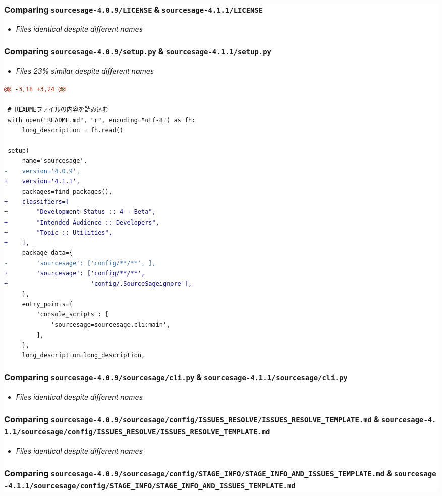 ### Comparing `sourcesage-4.0.9/LICENSE` & `sourcesage-4.1.1/LICENSE`

 * *Files identical despite different names*

### Comparing `sourcesage-4.0.9/setup.py` & `sourcesage-4.1.1/setup.py`

 * *Files 23% similar despite different names*

```diff
@@ -3,18 +3,24 @@
 
 # READMEファイルの内容を読み込む
 with open("README.md", "r", encoding="utf-8") as fh:
     long_description = fh.read()
 
 setup(
     name='sourcesage',
-    version='4.0.9',
+    version='4.1.1',
     packages=find_packages(),
+    classifiers=[
+        "Development Status :: 4 - Beta",
+        "Intended Audience :: Developers",
+        "Topic :: Utilities",
+    ],
     package_data={
-        'sourcesage': ['config/**/**', ],
+        'sourcesage': ['config/**/**', 
+                       'config/.SourceSageignore'],
     },
     entry_points={
         'console_scripts': [
             'sourcesage=sourcesage.cli:main',
         ],
     },
     long_description=long_description,
```

### Comparing `sourcesage-4.0.9/sourcesage/cli.py` & `sourcesage-4.1.1/sourcesage/cli.py`

 * *Files identical despite different names*

### Comparing `sourcesage-4.0.9/sourcesage/config/ISSUES_RESOLVE/ISSUES_RESOLVE_TEMPLATE.md` & `sourcesage-4.1.1/sourcesage/config/ISSUES_RESOLVE/ISSUES_RESOLVE_TEMPLATE.md`

 * *Files identical despite different names*

### Comparing `sourcesage-4.0.9/sourcesage/config/STAGE_INFO/STAGE_INFO_AND_ISSUES_TEMPLATE.md` & `sourcesage-4.1.1/sourcesage/config/STAGE_INFO/STAGE_INFO_AND_ISSUES_TEMPLATE.md`
